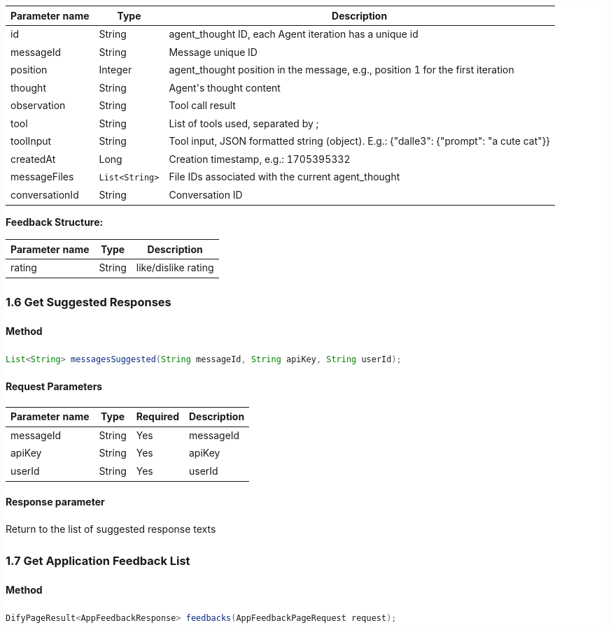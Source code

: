 | Parameter name | Type           | Description                                                                            |
|----------------|----------------|----------------------------------------------------------------------------------------|
| id             | String         | agent_thought ID, each Agent iteration has a unique id                                 |
| messageId      | String         | Message unique ID                                                                      |
| position       | Integer        | agent_thought position in the message, e.g., position 1 for the first iteration        |
| thought        | String         | Agent's thought content                                                                |
| observation    | String         | Tool call result                                                                       |
| tool           | String         | List of tools used, separated by ;                                                     |
| toolInput      | String         | Tool input, JSON formatted string (object). E.g.: {"dalle3": {"prompt": "a cute cat"}} |
| createdAt      | Long           | Creation timestamp, e.g.: 1705395332                                                   |
| messageFiles   | `List<String>` | File IDs associated with the current agent_thought                                     |
| conversationId | String         | Conversation ID                                                                        |

**Feedback Structure:**

| Parameter name | Type   | Description         |
|----------------|--------|---------------------|
| rating         | String | like/dislike rating |

### 1.6 Get Suggested Responses

#### Method

```java
List<String> messagesSuggested(String messageId, String apiKey, String userId);
```

#### Request Parameters

| Parameter name | Type   | Required | Description |
|----------------|--------|----------|-------------|
| messageId      | String | Yes      | messageId   |
| apiKey         | String | Yes      | apiKey      |
| userId         | String | Yes      | userId      |

#### Response parameter

Return to the list of suggested response texts

### 1.7 Get Application Feedback List

#### Method

```java
DifyPageResult<AppFeedbackResponse> feedbacks(AppFeedbackPageRequest request);
```
